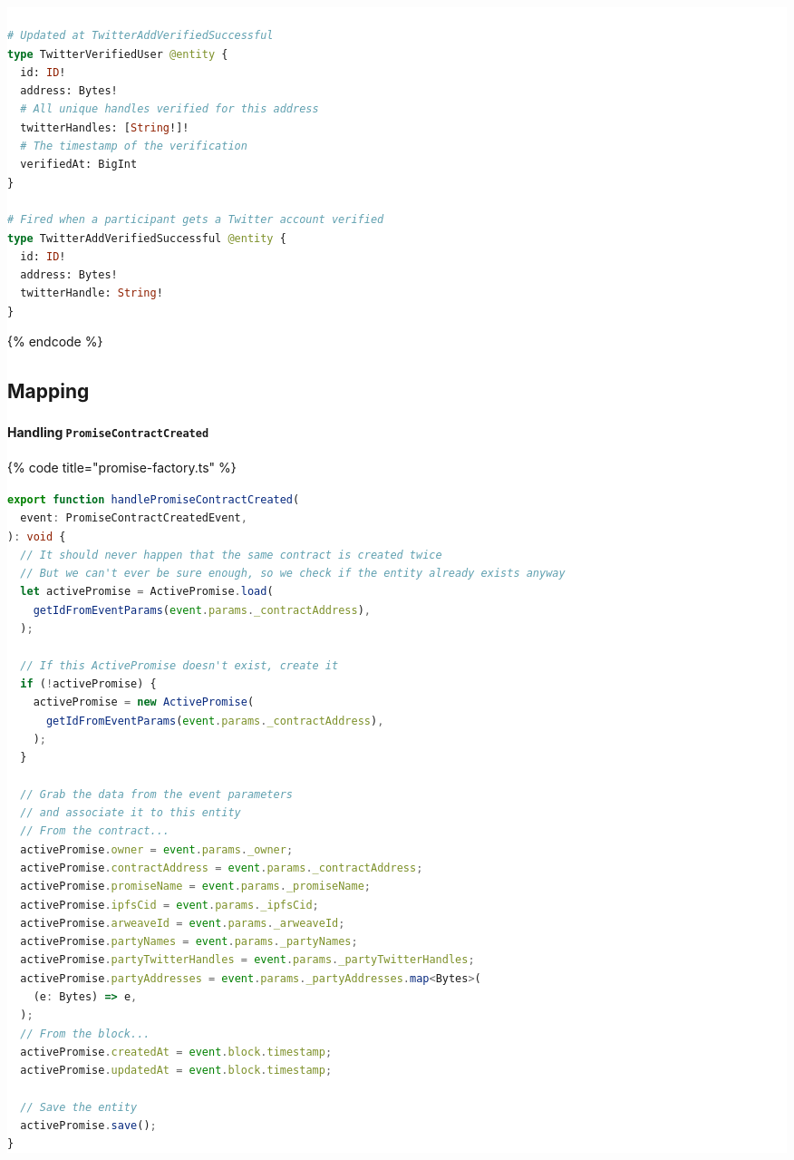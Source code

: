 ```graphql

# Updated at TwitterAddVerifiedSuccessful
type TwitterVerifiedUser @entity {
  id: ID!
  address: Bytes!
  # All unique handles verified for this address
  twitterHandles: [String!]!
  # The timestamp of the verification
  verifiedAt: BigInt
}

# Fired when a participant gets a Twitter account verified
type TwitterAddVerifiedSuccessful @entity {
  id: ID!
  address: Bytes!
  twitterHandle: String!
}
```
{% endcode %}

## Mapping

#### Handling `PromiseContractCreated`

{% code title="promise-factory.ts" %}
```typescript
export function handlePromiseContractCreated(
  event: PromiseContractCreatedEvent,
): void {
  // It should never happen that the same contract is created twice
  // But we can't ever be sure enough, so we check if the entity already exists anyway
  let activePromise = ActivePromise.load(
    getIdFromEventParams(event.params._contractAddress),
  );

  // If this ActivePromise doesn't exist, create it
  if (!activePromise) {
    activePromise = new ActivePromise(
      getIdFromEventParams(event.params._contractAddress),
    );
  }

  // Grab the data from the event parameters
  // and associate it to this entity
  // From the contract...
  activePromise.owner = event.params._owner;
  activePromise.contractAddress = event.params._contractAddress;
  activePromise.promiseName = event.params._promiseName;
  activePromise.ipfsCid = event.params._ipfsCid;
  activePromise.arweaveId = event.params._arweaveId;
  activePromise.partyNames = event.params._partyNames;
  activePromise.partyTwitterHandles = event.params._partyTwitterHandles;
  activePromise.partyAddresses = event.params._partyAddresses.map<Bytes>(
    (e: Bytes) => e,
  );
  // From the block...
  activePromise.createdAt = event.block.timestamp;
  activePromise.updatedAt = event.block.timestamp;

  // Save the entity
  activePromise.save();
}
```